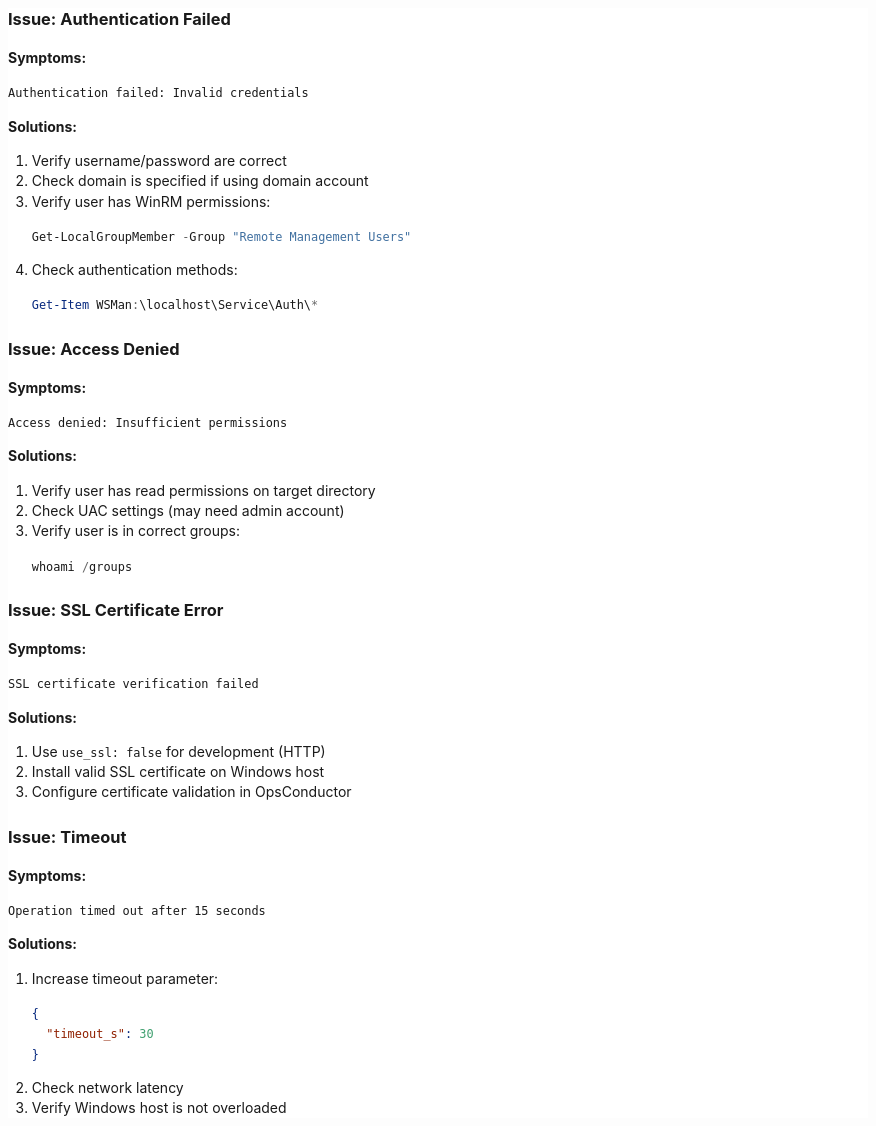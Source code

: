 ### Issue: Authentication Failed

**Symptoms:**
```
Authentication failed: Invalid credentials
```

**Solutions:**
1. Verify username/password are correct
2. Check domain is specified if using domain account
3. Verify user has WinRM permissions:
   ```powershell
   Get-LocalGroupMember -Group "Remote Management Users"
   ```
4. Check authentication methods:
   ```powershell
   Get-Item WSMan:\localhost\Service\Auth\*
   ```

### Issue: Access Denied

**Symptoms:**
```
Access denied: Insufficient permissions
```

**Solutions:**
1. Verify user has read permissions on target directory
2. Check UAC settings (may need admin account)
3. Verify user is in correct groups:
   ```powershell
   whoami /groups
   ```

### Issue: SSL Certificate Error

**Symptoms:**
```
SSL certificate verification failed
```

**Solutions:**
1. Use `use_ssl: false` for development (HTTP)
2. Install valid SSL certificate on Windows host
3. Configure certificate validation in OpsConductor

### Issue: Timeout

**Symptoms:**
```
Operation timed out after 15 seconds
```

**Solutions:**
1. Increase timeout parameter:
   ```json
   {
     "timeout_s": 30
   }
   ```
2. Check network latency
3. Verify Windows host is not overloaded
